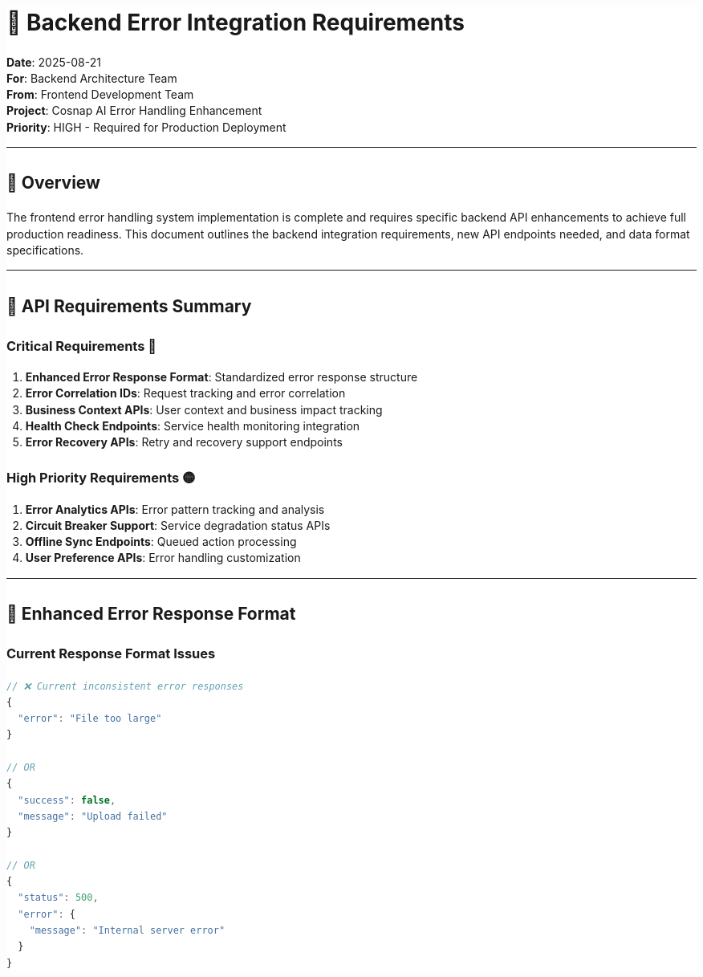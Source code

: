 # 🔌 Backend Error Integration Requirements

**Date**: 2025-08-21  
**For**: Backend Architecture Team  
**From**: Frontend Development Team  
**Project**: Cosnap AI Error Handling Enhancement  
**Priority**: HIGH - Required for Production Deployment

---

## 🎯 Overview

The frontend error handling system implementation is complete and requires specific backend API enhancements to achieve full production readiness. This document outlines the backend integration requirements, new API endpoints needed, and data format specifications.

---

## 📡 API Requirements Summary

### **Critical Requirements** 🔴
1. **Enhanced Error Response Format**: Standardized error response structure
2. **Error Correlation IDs**: Request tracking and error correlation
3. **Business Context APIs**: User context and business impact tracking
4. **Health Check Endpoints**: Service health monitoring integration
5. **Error Recovery APIs**: Retry and recovery support endpoints

### **High Priority Requirements** 🟡
1. **Error Analytics APIs**: Error pattern tracking and analysis
2. **Circuit Breaker Support**: Service degradation status APIs
3. **Offline Sync Endpoints**: Queued action processing
4. **User Preference APIs**: Error handling customization

---

## 🔧 Enhanced Error Response Format

### **Current Response Format Issues**
```javascript
// ❌ Current inconsistent error responses
{
  "error": "File too large"
}

// OR
{
  "success": false,
  "message": "Upload failed"
}

// OR
{
  "status": 500,
  "error": {
    "message": "Internal server error"
  }
}
```
